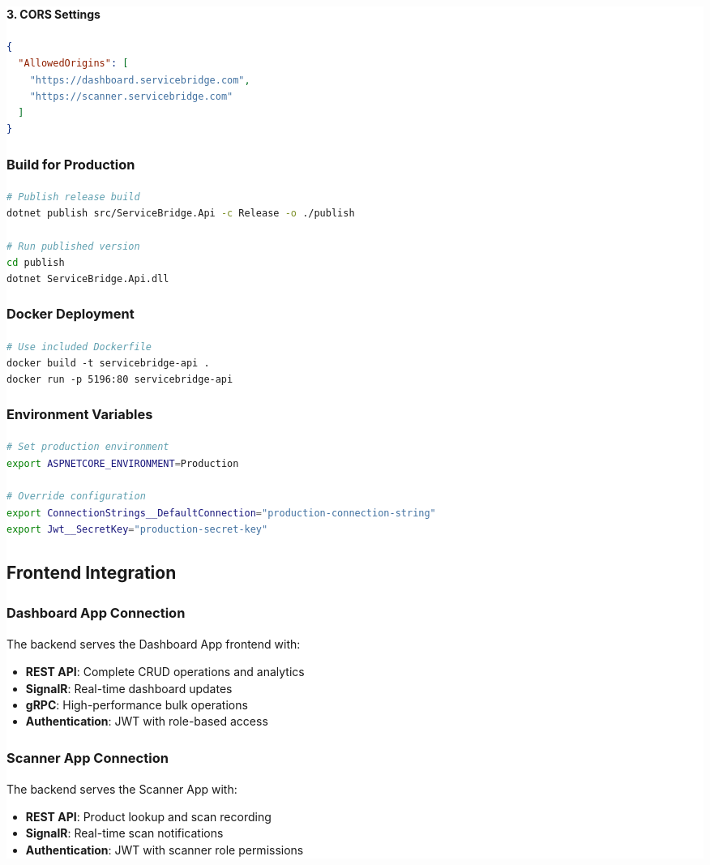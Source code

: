 #### 3. CORS Settings
```json
{
  "AllowedOrigins": [
    "https://dashboard.servicebridge.com",
    "https://scanner.servicebridge.com"
  ]
}
```

### Build for Production

```bash
# Publish release build
dotnet publish src/ServiceBridge.Api -c Release -o ./publish

# Run published version
cd publish
dotnet ServiceBridge.Api.dll
```

### Docker Deployment

```dockerfile
# Use included Dockerfile
docker build -t servicebridge-api .
docker run -p 5196:80 servicebridge-api
```

### Environment Variables

```bash
# Set production environment
export ASPNETCORE_ENVIRONMENT=Production

# Override configuration
export ConnectionStrings__DefaultConnection="production-connection-string"
export Jwt__SecretKey="production-secret-key"
```

## Frontend Integration

### Dashboard App Connection

The backend serves the Dashboard App frontend with:
- **REST API**: Complete CRUD operations and analytics
- **SignalR**: Real-time dashboard updates
- **gRPC**: High-performance bulk operations
- **Authentication**: JWT with role-based access

### Scanner App Connection  

The backend serves the Scanner App with:
- **REST API**: Product lookup and scan recording
- **SignalR**: Real-time scan notifications
- **Authentication**: JWT with scanner role permissions
